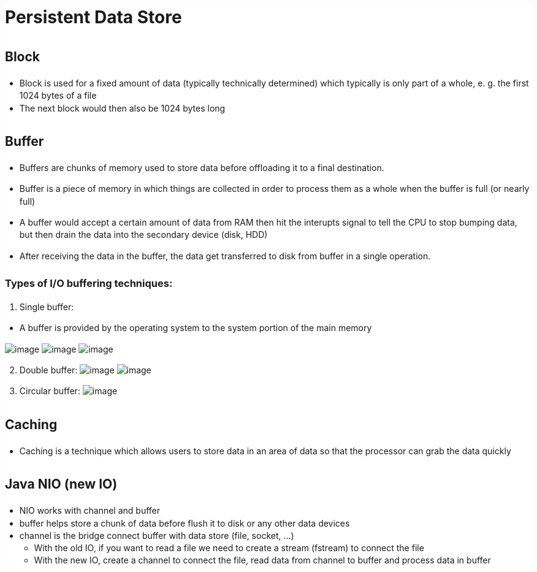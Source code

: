 # Persistent Data Store


## Block
  - Block is used for a fixed amount of data (typically technically determined) which typically is only part of a whole, e. g. the first 1024 bytes of a file
  - The next block would then also be 1024 bytes long

## Buffer
  - Buffers are chunks of memory used to store data before offloading it to a final destination.
  - Buffer is a piece of memory in which things are collected in order to process them as a whole when the buffer is full (or nearly full)

  - A buffer would accept a certain amount of data from RAM then hit the interupts signal to tell the CPU to stop bumping data, but then drain the data into the secondary device (disk, HDD)
  - After receiving the data in the buffer, the data get transferred to disk from buffer in a single operation.


### Types of I/O buffering techniques:

1. Single buffer:
  - A buffer is provided by the operating system to the system portion of the main memory


![image](https://user-images.githubusercontent.com/66233296/156810803-c1f855b5-9fab-4bde-8660-4e7216278358.png)
![image](https://user-images.githubusercontent.com/66233296/156810841-d03f0ddd-0073-4993-b95f-addaa2648a8a.png)
![image](https://user-images.githubusercontent.com/66233296/156811069-9cca40fa-f66d-4315-90df-0f625244c1d0.png)



2. Double buffer: 
![image](https://user-images.githubusercontent.com/66233296/156811035-31f8706e-fd86-46bc-bbd4-5cc9040f7f9c.png)
![image](https://user-images.githubusercontent.com/66233296/156812079-d58e995c-78b4-409b-8ac3-c7a8c1dcd9e5.png)


3. Circular buffer: 
![image](https://user-images.githubusercontent.com/66233296/156811950-732d72f3-0568-4acc-bb3a-2b347e8b7fac.png)



## Caching
  - Caching is a technique which allows users to store data in an area of data so that the processor can grab the data quickly

## Java NIO (new IO)
  - NIO works with channel and buffer
  - buffer helps store a chunk of data before flush it to disk or any other data devices
  - channel is the bridge connect buffer with data store (file, socket, ...)
    - With the old IO, if you want to read a file we need to create a stream (fstream) to connect the file
    - With the new IO, create a channel to connect the file, read data from channel to buffer and process data in buffer
